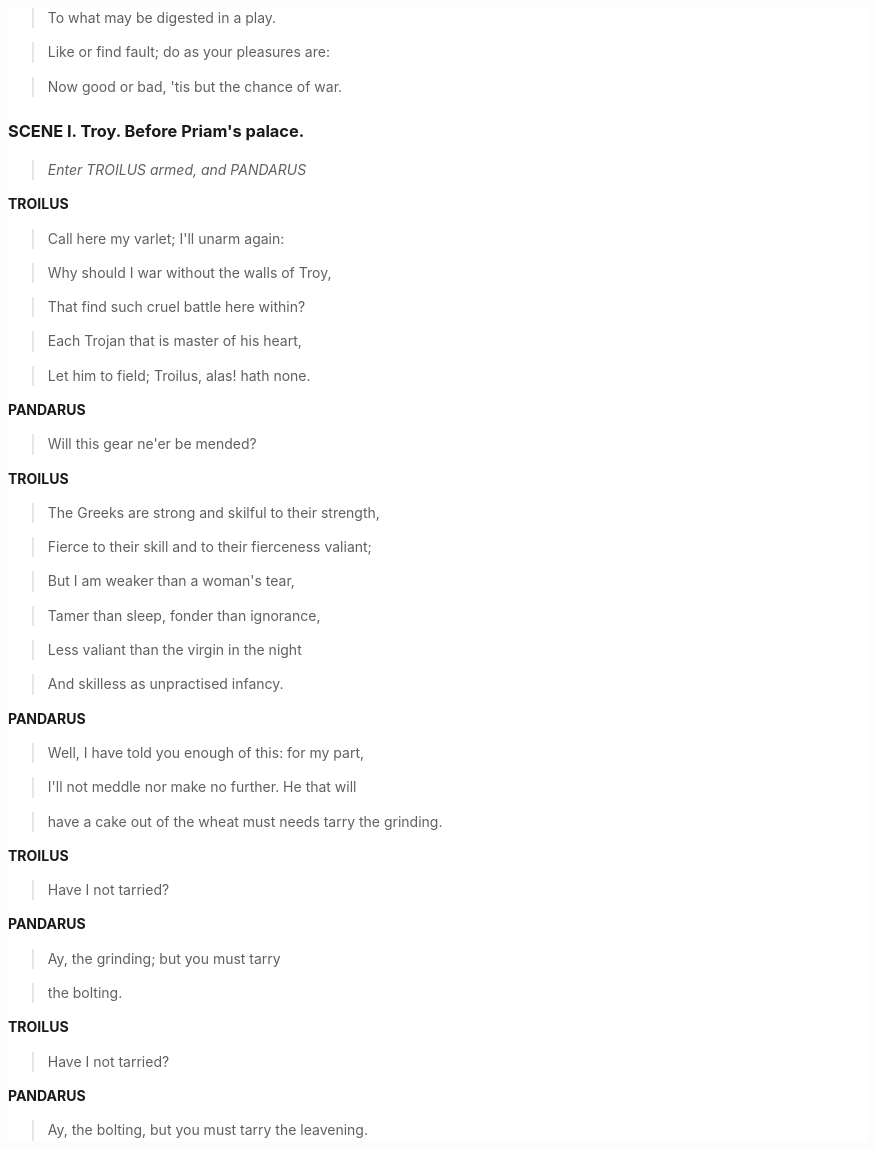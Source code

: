 > To what may be digested in a play.  

> Like or find fault; do as your pleasures are:  

> Now good or bad, 'tis but the chance of war.  

### SCENE I. Troy. Before Priam's palace.

> *Enter TROILUS armed, and PANDARUS*

**TROILUS**

> Call here my varlet; I'll unarm again:  

> Why should I war without the walls of Troy,  

> That find such cruel battle here within?  

> Each Trojan that is master of his heart,  

> Let him to field; Troilus, alas! hath none.  

**PANDARUS**

> Will this gear ne'er be mended?  

**TROILUS**

> The Greeks are strong and skilful to their strength,  

> Fierce to their skill and to their fierceness valiant;  

> But I am weaker than a woman's tear,  

> Tamer than sleep, fonder than ignorance,  

> Less valiant than the virgin in the night  

> And skilless as unpractised infancy.  

**PANDARUS**

> Well, I have told you enough of this: for my part,  

> I'll not meddle nor make no further. He that will  

> have a cake out of the wheat must needs tarry the grinding.  

**TROILUS**

> Have I not tarried?  

**PANDARUS**

> Ay, the grinding; but you must tarry  

> the bolting.  

**TROILUS**

> Have I not tarried?  

**PANDARUS**

> Ay, the bolting, but you must tarry the leavening.  
